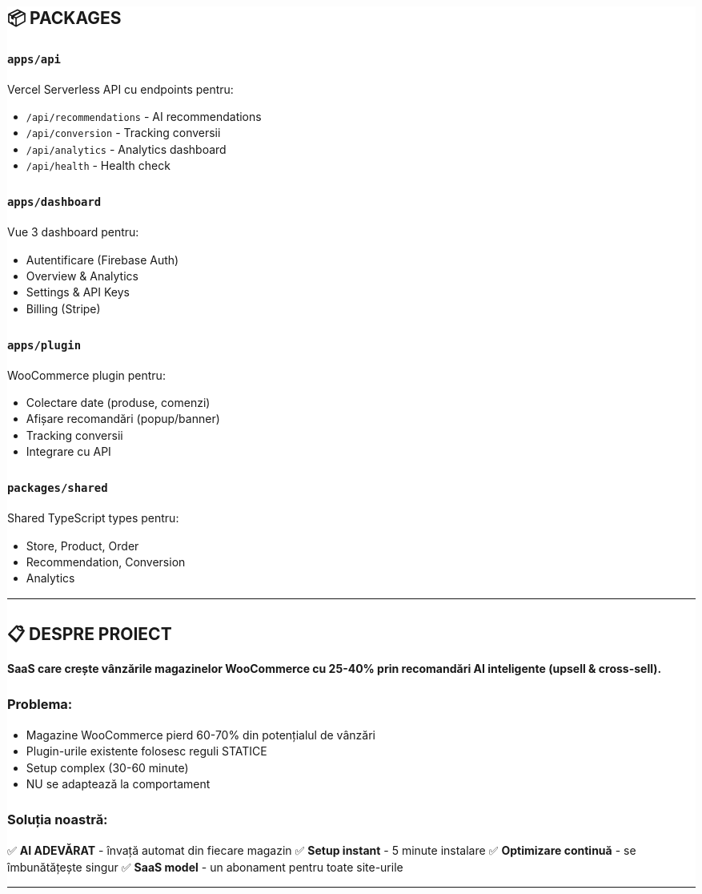 
## 📦 PACKAGES

### `apps/api`
Vercel Serverless API cu endpoints pentru:
- `/api/recommendations` - AI recommendations
- `/api/conversion` - Tracking conversii
- `/api/analytics` - Analytics dashboard
- `/api/health` - Health check

### `apps/dashboard`
Vue 3 dashboard pentru:
- Autentificare (Firebase Auth)
- Overview & Analytics
- Settings & API Keys
- Billing (Stripe)

### `apps/plugin`
WooCommerce plugin pentru:
- Colectare date (produse, comenzi)
- Afișare recomandări (popup/banner)
- Tracking conversii
- Integrare cu API

### `packages/shared`
Shared TypeScript types pentru:
- Store, Product, Order
- Recommendation, Conversion
- Analytics

---

## 📋 DESPRE PROIECT

**SaaS care crește vânzările magazinelor WooCommerce cu 25-40% prin recomandări AI inteligente (upsell & cross-sell).**

### **Problema:**
- Magazine WooCommerce pierd 60-70% din potențialul de vânzări
- Plugin-urile existente folosesc reguli STATICE
- Setup complex (30-60 minute)
- NU se adaptează la comportament

### **Soluția noastră:**
✅ **AI ADEVĂRAT** - învață automat din fiecare magazin
✅ **Setup instant** - 5 minute instalare
✅ **Optimizare continuă** - se îmbunătățește singur
✅ **SaaS model** - un abonament pentru toate site-urile

---